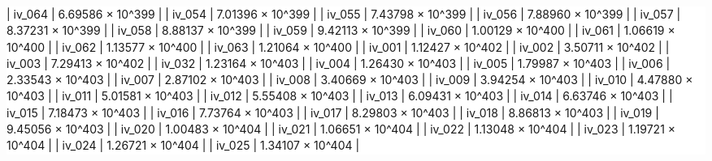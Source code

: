 | iv_064 | 6.69586 × 10^399 |
| iv_054 | 7.01396 × 10^399 |
| iv_055 | 7.43798 × 10^399 |
| iv_056 | 7.88960 × 10^399 |
| iv_057 | 8.37231 × 10^399 |
| iv_058 | 8.88137 × 10^399 |
| iv_059 | 9.42113 × 10^399 |
| iv_060 | 1.00129 × 10^400 |
| iv_061 | 1.06619 × 10^400 |
| iv_062 | 1.13577 × 10^400 |
| iv_063 | 1.21064 × 10^400 |
| iv_001 | 1.12427 × 10^402 |
| iv_002 | 3.50711 × 10^402 |
| iv_003 | 7.29413 × 10^402 |
| iv_032 | 1.23164 × 10^403 |
| iv_004 | 1.26430 × 10^403 |
| iv_005 | 1.79987 × 10^403 |
| iv_006 | 2.33543 × 10^403 |
| iv_007 | 2.87102 × 10^403 |
| iv_008 | 3.40669 × 10^403 |
| iv_009 | 3.94254 × 10^403 |
| iv_010 | 4.47880 × 10^403 |
| iv_011 | 5.01581 × 10^403 |
| iv_012 | 5.55408 × 10^403 |
| iv_013 | 6.09431 × 10^403 |
| iv_014 | 6.63746 × 10^403 |
| iv_015 | 7.18473 × 10^403 |
| iv_016 | 7.73764 × 10^403 |
| iv_017 | 8.29803 × 10^403 |
| iv_018 | 8.86813 × 10^403 |
| iv_019 | 9.45056 × 10^403 |
| iv_020 | 1.00483 × 10^404 |
| iv_021 | 1.06651 × 10^404 |
| iv_022 | 1.13048 × 10^404 |
| iv_023 | 1.19721 × 10^404 |
| iv_024 | 1.26721 × 10^404 |
| iv_025 | 1.34107 × 10^404 |